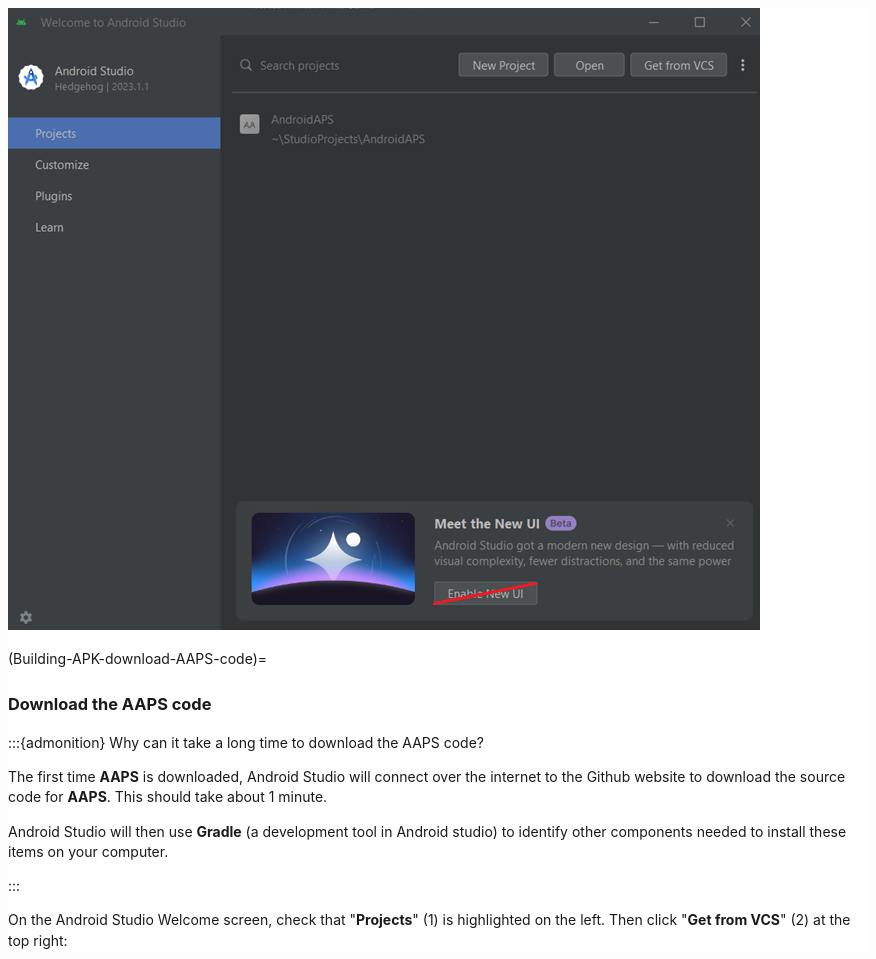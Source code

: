 ![Welcome\_AS](../images/Building-the-App/15_Welcome_AS.png)

(Building-APK-download-AAPS-code)=

### Download the AAPS code

:::{admonition} Why can it take a long time to download the AAPS code?

The first time **AAPS** is downloaded, Android Studio will connect over the internet to the Github website to download the source code for **AAPS**. This should take about 1 minute.

Android Studio will then use **Gradle** (a development tool in  Android studio) to identify other components needed to install these items on your computer.

:::

On the Android Studio Welcome screen, check that "**Projects**" (1) is highlighted on the left. Then click "**Get from VCS**" (2) at the top right:
